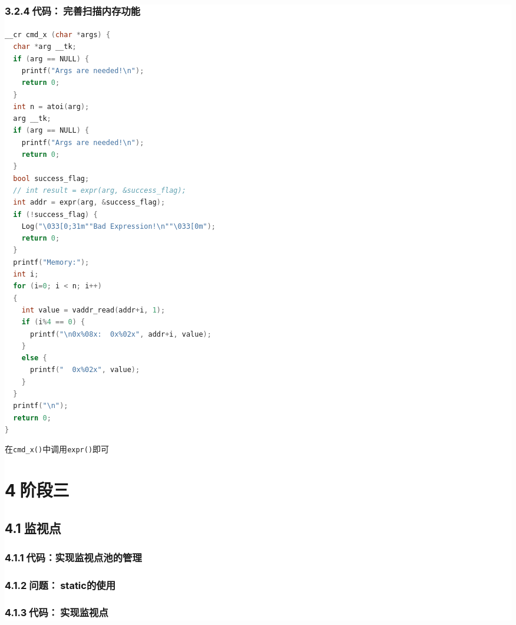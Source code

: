 ### 3.2.4 代码： 完善扫描内存功能

```c
__cr cmd_x (char *args) {
  char *arg __tk;
  if (arg == NULL) {
    printf("Args are needed!\n");
    return 0;
  }
  int n = atoi(arg);
  arg __tk;
  if (arg == NULL) {
    printf("Args are needed!\n");
    return 0;
  }
  bool success_flag;
  // int result = expr(arg, &success_flag);
  int addr = expr(arg, &success_flag);
  if (!success_flag) {
    Log("\033[0;31m""Bad Expression!\n""\033[0m");
    return 0;
  }
  printf("Memory:");
  int i;
  for (i=0; i < n; i++)
  {
    int value = vaddr_read(addr+i, 1);
    if (i%4 == 0) {
      printf("\n0x%08x:  0x%02x", addr+i, value);
    }
    else {
      printf("  0x%02x", value);
    }
  }
  printf("\n");
  return 0;
}
```

在`cmd_x()`中调用`expr()`即可

# 4 阶段三

## 4.1 监视点

### 4.1.1 代码：实现监视点池的管理

### 4.1.2 问题： static的使用

### 4.1.3 代码： 实现监视点
